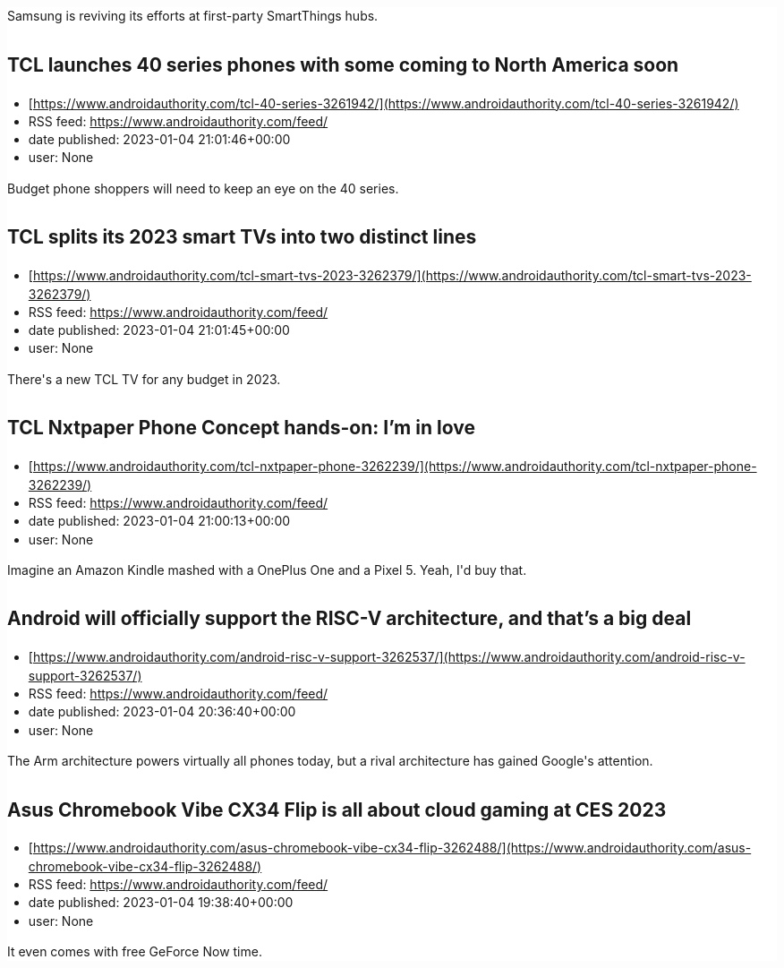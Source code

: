 Samsung is reviving its efforts at first-party SmartThings hubs.

## TCL launches 40 series phones with some coming to North America soon
 - [https://www.androidauthority.com/tcl-40-series-3261942/](https://www.androidauthority.com/tcl-40-series-3261942/)
 - RSS feed: https://www.androidauthority.com/feed/
 - date published: 2023-01-04 21:01:46+00:00
 - user: None

Budget phone shoppers will need to keep an eye on the 40 series.

## TCL splits its 2023 smart TVs into two distinct lines
 - [https://www.androidauthority.com/tcl-smart-tvs-2023-3262379/](https://www.androidauthority.com/tcl-smart-tvs-2023-3262379/)
 - RSS feed: https://www.androidauthority.com/feed/
 - date published: 2023-01-04 21:01:45+00:00
 - user: None

There's a new TCL TV for any budget in 2023.

## TCL Nxtpaper Phone Concept hands-on: I’m in love
 - [https://www.androidauthority.com/tcl-nxtpaper-phone-3262239/](https://www.androidauthority.com/tcl-nxtpaper-phone-3262239/)
 - RSS feed: https://www.androidauthority.com/feed/
 - date published: 2023-01-04 21:00:13+00:00
 - user: None

Imagine an Amazon Kindle mashed with a OnePlus One and a Pixel 5. Yeah, I'd buy that.

## Android will officially support the RISC-V architecture, and that’s a big deal
 - [https://www.androidauthority.com/android-risc-v-support-3262537/](https://www.androidauthority.com/android-risc-v-support-3262537/)
 - RSS feed: https://www.androidauthority.com/feed/
 - date published: 2023-01-04 20:36:40+00:00
 - user: None

The Arm architecture powers virtually all phones today, but a rival architecture has gained Google's attention.

## Asus Chromebook Vibe CX34 Flip is all about cloud gaming at CES 2023
 - [https://www.androidauthority.com/asus-chromebook-vibe-cx34-flip-3262488/](https://www.androidauthority.com/asus-chromebook-vibe-cx34-flip-3262488/)
 - RSS feed: https://www.androidauthority.com/feed/
 - date published: 2023-01-04 19:38:40+00:00
 - user: None

It even comes with free GeForce Now time.
